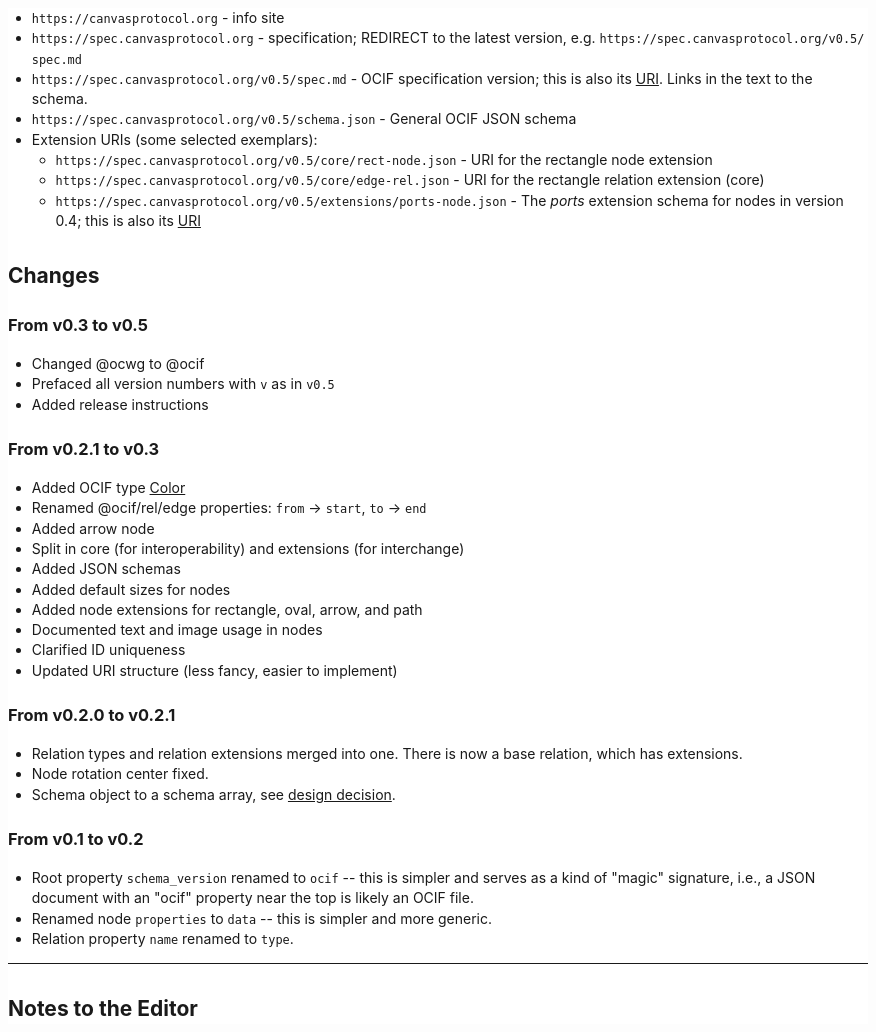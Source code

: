 - `https://canvasprotocol.org` - info site
- `https://spec.canvasprotocol.org` - specification; REDIRECT to the latest version, e.g. `https://spec.canvasprotocol.org/v0.5/spec.md`
- `https://spec.canvasprotocol.org/v0.5/spec.md` - OCIF specification version; this is also its [URI](#uri). Links in the text to the schema.
- `https://spec.canvasprotocol.org/v0.5/schema.json` - General OCIF JSON schema
- Extension URIs (some selected exemplars):
  - `https://spec.canvasprotocol.org/v0.5/core/rect-node.json` - URI for the rectangle node extension
  - `https://spec.canvasprotocol.org/v0.5/core/edge-rel.json` - URI for the rectangle relation extension (core)
  - `https://spec.canvasprotocol.org/v0.5/extensions/ports-node.json` - The _ports_ extension schema for nodes in version 0.4; this is also its [URI](#uri)

## Changes

### From v0.3 to v0.5

- Changed @ocwg to @ocif
- Prefaced all version numbers with `v` as in `v0.5`
- Added release instructions

### From v0.2.1 to v0.3

- Added OCIF type [Color](#color)
- Renamed @ocif/rel/edge properties: `from` -> `start`, `to` -> `end`
- Added arrow node
- Split in core (for interoperability) and extensions (for interchange)
- Added JSON schemas
- Added default sizes for nodes
- Added node extensions for rectangle, oval, arrow, and path
- Documented text and image usage in nodes
- Clarified ID uniqueness
- Updated URI structure (less fancy, easier to implement)

### From v0.2.0 to v0.2.1

- Relation types and relation extensions merged into one. There is now a base relation, which has extensions.
- Node rotation center fixed.
- Schema object to a schema array, see [design decision](../../design/design-decisions.md#list-or-map).

### From v0.1 to v0.2

- Root property `schema_version` renamed to `ocif` -- this is simpler and serves as a kind of "magic" signature, i.e., a JSON document with an "ocif" property near the top is likely an OCIF file.
- Renamed node `properties` to `data` -- this is simpler and more generic.
- Relation property `name` renamed to `type`.

---

## Notes to the Editor
